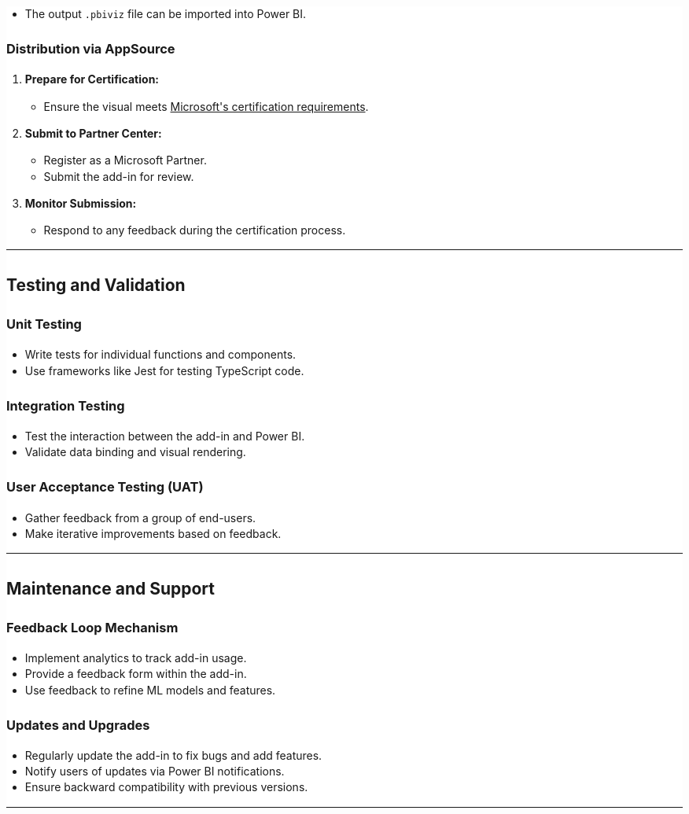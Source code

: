 - The output `.pbiviz` file can be imported into Power BI.

### Distribution via AppSource

1. **Prepare for Certification:**

   - Ensure the visual meets [Microsoft's certification requirements](https://docs.microsoft.com/en-us/power-bi/developer/visuals/power-bi-custom-visuals-certification-overview).

2. **Submit to Partner Center:**

   - Register as a Microsoft Partner.
   - Submit the add-in for review.

3. **Monitor Submission:**

   - Respond to any feedback during the certification process.

---

## Testing and Validation

### Unit Testing

- Write tests for individual functions and components.
- Use frameworks like Jest for testing TypeScript code.

### Integration Testing

- Test the interaction between the add-in and Power BI.
- Validate data binding and visual rendering.

### User Acceptance Testing (UAT)

- Gather feedback from a group of end-users.
- Make iterative improvements based on feedback.

---

## Maintenance and Support

### Feedback Loop Mechanism

- Implement analytics to track add-in usage.
- Provide a feedback form within the add-in.
- Use feedback to refine ML models and features.

### Updates and Upgrades

- Regularly update the add-in to fix bugs and add features.
- Notify users of updates via Power BI notifications.
- Ensure backward compatibility with previous versions.

---
